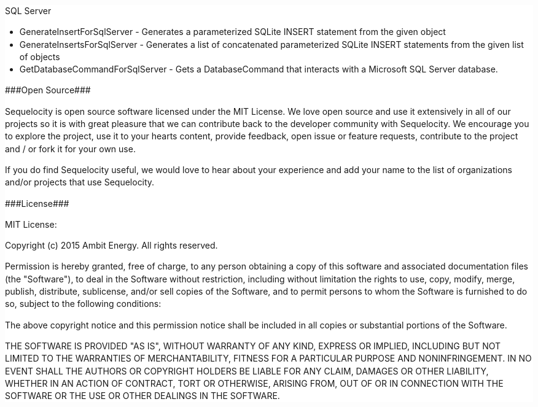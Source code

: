 SQL Server
- GenerateInsertForSqlServer - Generates a parameterized SQLite INSERT statement from the given object
- GenerateInsertsForSqlServer - Generates a list of concatenated parameterized SQLite INSERT statements from the given list of objects
- GetDatabaseCommandForSqlServer - Gets a DatabaseCommand that interacts with a Microsoft SQL Server database.

###Open Source###

Sequelocity is open source software licensed under the MIT License. We love open source and use it extensively in all of our projects so it is with great pleasure that we can contribute back to the developer community with Sequelocity. We encourage you to explore the project, use it to your hearts content, provide feedback, open issue or feature requests, contribute to the project and / or fork it for your own use.

If you do find Sequelocity useful, we would love to hear about your experience and add your name to the list of organizations and/or projects that use Sequelocity.

###License###

MIT License:

Copyright (c) 2015 Ambit Energy. All rights reserved.

Permission is hereby granted, free of charge, to any person obtaining a copy of this software and 
associated documentation files (the "Software"), to deal in the Software without restriction, including 
without limitation the rights to use, copy, modify, merge, publish, distribute, sublicense, and/or sell 
copies of the Software, and to permit persons to whom the Software is furnished to do so, subject to the 
following conditions:

The above copyright notice and this permission notice shall be included in all copies or substantial 
portions of the Software.

THE SOFTWARE IS PROVIDED "AS IS", WITHOUT WARRANTY OF ANY KIND, EXPRESS OR IMPLIED, INCLUDING BUT NOT 
LIMITED TO THE WARRANTIES OF MERCHANTABILITY, FITNESS FOR A PARTICULAR PURPOSE AND NONINFRINGEMENT. IN 
NO EVENT SHALL THE AUTHORS OR COPYRIGHT HOLDERS BE LIABLE FOR ANY CLAIM, DAMAGES OR OTHER LIABILITY, 
WHETHER IN AN ACTION OF CONTRACT, TORT OR OTHERWISE, ARISING FROM, OUT OF OR IN CONNECTION WITH THE 
SOFTWARE OR THE USE OR OTHER DEALINGS IN THE SOFTWARE. 
